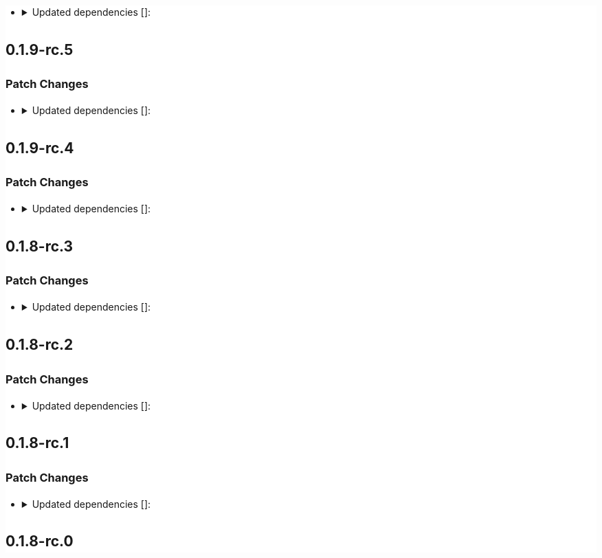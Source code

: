 - <details><summary>Updated dependencies []:</summary></details>

## 0.1.9-rc.5

### Patch Changes

- <details><summary>Updated dependencies []:</summary></details>

## 0.1.9-rc.4

### Patch Changes

- <details><summary>Updated dependencies []:</summary></details>

## 0.1.8-rc.3

### Patch Changes

- <details><summary>Updated dependencies []:</summary></details>

## 0.1.8-rc.2

### Patch Changes

- <details><summary>Updated dependencies []:</summary></details>

## 0.1.8-rc.1

### Patch Changes

- <details><summary>Updated dependencies []:</summary></details>

## 0.1.8-rc.0
